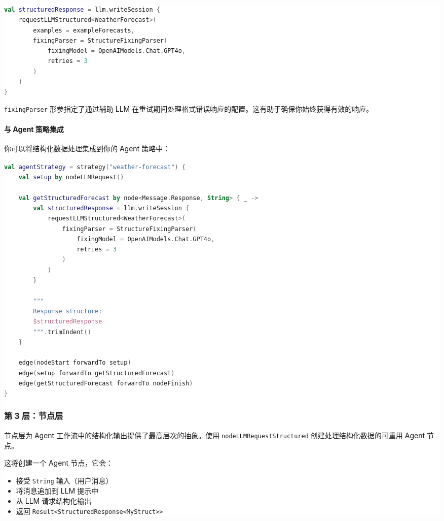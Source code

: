 
```kotlin
val structuredResponse = llm.writeSession {
    requestLLMStructured<WeatherForecast>(
        examples = exampleForecasts,
        fixingParser = StructureFixingParser(
            fixingModel = OpenAIModels.Chat.GPT4o,
            retries = 3
        )
    )
}
```


`fixingParser` 形参指定了通过辅助 LLM 在重试期间处理格式错误响应的配置。这有助于确保你始终获得有效的响应。

#### 与 Agent 策略集成

你可以将结构化数据处理集成到你的 Agent 策略中：


```kotlin
val agentStrategy = strategy("weather-forecast") {
    val setup by nodeLLMRequest()

    val getStructuredForecast by node<Message.Response, String> { _ ->
        val structuredResponse = llm.writeSession {
            requestLLMStructured<WeatherForecast>(
                fixingParser = StructureFixingParser(
                    fixingModel = OpenAIModels.Chat.GPT4o,
                    retries = 3
                )
            )
        }

        """
        Response structure:
        $structuredResponse
        """.trimIndent()
    }

    edge(nodeStart forwardTo setup)
    edge(setup forwardTo getStructuredForecast)
    edge(getStructuredForecast forwardTo nodeFinish)
}
```


### 第 3 层：节点层

节点层为 Agent 工作流中的结构化输出提供了最高层次的抽象。使用 `nodeLLMRequestStructured` 创建处理结构化数据的可重用 Agent 节点。

这将创建一个 Agent 节点，它会：
- 接受 `String` 输入（用户消息）
- 将消息追加到 LLM 提示中
- 从 LLM 请求结构化输出
- 返回 `Result<StructuredResponse<MyStruct>>`
